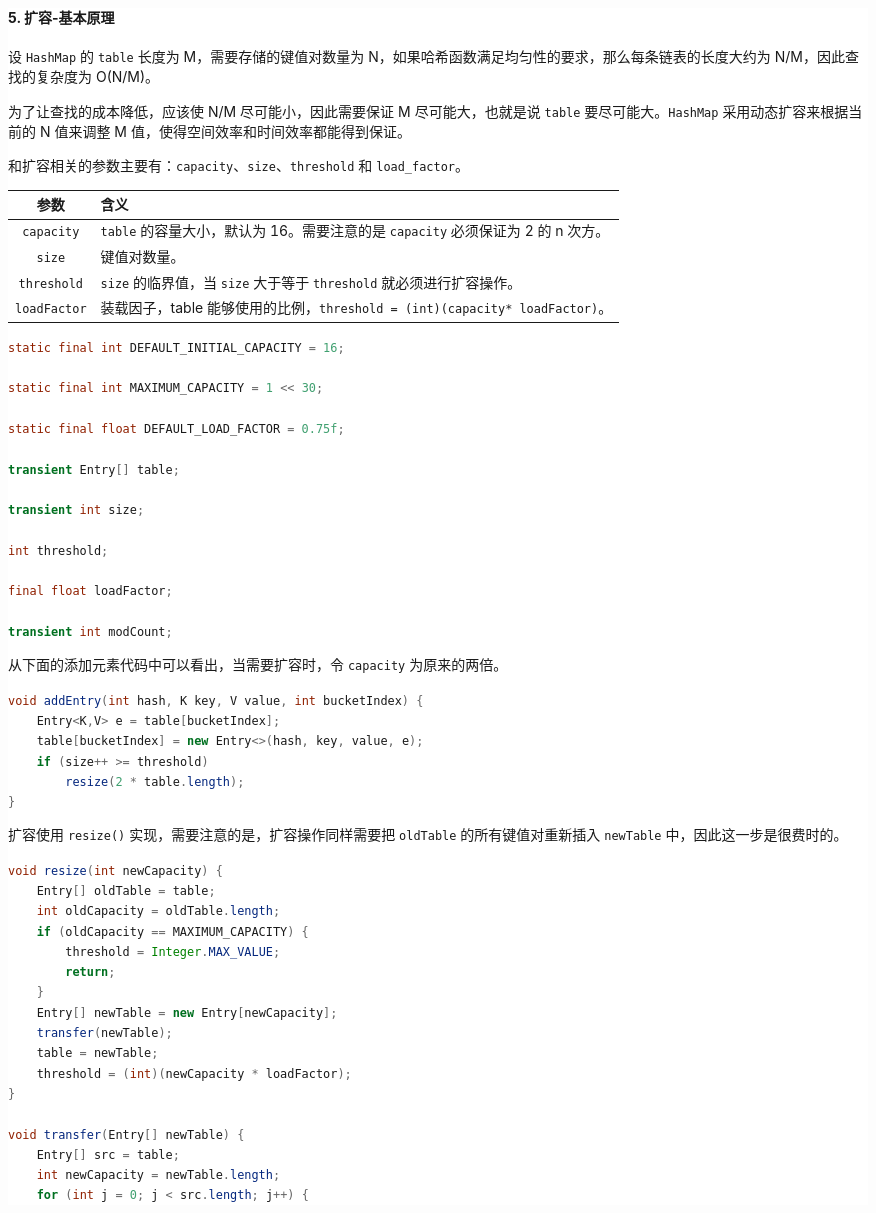 #### 5. 扩容-基本原理

设 `HashMap` 的 `table` 长度为 M，需要存储的键值对数量为 N，如果哈希函数满足均匀性的要求，那么每条链表的长度大约为 N/M，因此查找的复杂度为 O(N/M)。

为了让查找的成本降低，应该使 N/M 尽可能小，因此需要保证 M 尽可能大，也就是说 `table` 要尽可能大。`HashMap` 采用动态扩容来根据当前的 N 值来调整 M 值，使得空间效率和时间效率都能得到保证。

和扩容相关的参数主要有：`capacity`、`size`、`threshold` 和 `load_factor`。

| 参数 | 含义 |
| :--: | :-- |
| `capacity` | `table` 的容量大小，默认为 16。需要注意的是 `capacity` 必须保证为 2 的 n 次方。 |
| `size` | 键值对数量。 |
| `threshold` | `size` 的临界值，当 `size` 大于等于 `threshold` 就必须进行扩容操作。 |
| `loadFactor` | 装载因子，table 能够使用的比例，`threshold = (int)(capacity* loadFactor)`。 |

```java
static final int DEFAULT_INITIAL_CAPACITY = 16;

static final int MAXIMUM_CAPACITY = 1 << 30;

static final float DEFAULT_LOAD_FACTOR = 0.75f;

transient Entry[] table;

transient int size;

int threshold;

final float loadFactor;

transient int modCount;
```

从下面的添加元素代码中可以看出，当需要扩容时，令 `capacity` 为原来的两倍。

```java
void addEntry(int hash, K key, V value, int bucketIndex) {
    Entry<K,V> e = table[bucketIndex];
    table[bucketIndex] = new Entry<>(hash, key, value, e);
    if (size++ >= threshold)
        resize(2 * table.length);
}
```

扩容使用 `resize()` 实现，需要注意的是，扩容操作同样需要把 `oldTable` 的所有键值对重新插入 `newTable` 中，因此这一步是很费时的。

```java
void resize(int newCapacity) {
    Entry[] oldTable = table;
    int oldCapacity = oldTable.length;
    if (oldCapacity == MAXIMUM_CAPACITY) {
        threshold = Integer.MAX_VALUE;
        return;
    }
    Entry[] newTable = new Entry[newCapacity];
    transfer(newTable);
    table = newTable;
    threshold = (int)(newCapacity * loadFactor);
}

void transfer(Entry[] newTable) {
    Entry[] src = table;
    int newCapacity = newTable.length;
    for (int j = 0; j < src.length; j++) {
```
